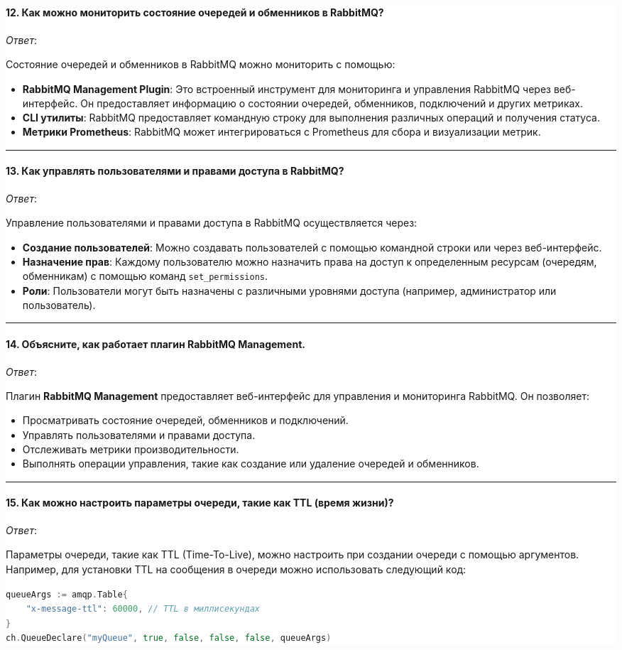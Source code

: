
#### 12. Как можно мониторить состояние очередей и обменников в RabbitMQ?

_Ответ_:

Состояние очередей и обменников в RabbitMQ можно мониторить с помощью:
- **RabbitMQ Management Plugin**: Это встроенный инструмент для мониторинга и управления RabbitMQ через веб-интерфейс.
Он предоставляет информацию о состоянии очередей, обменников, подключений и других метриках.
- **CLI утилиты**: RabbitMQ предоставляет командную строку для выполнения различных операций и получения статуса.
- **Метрики Prometheus**: RabbitMQ может интегрироваться с Prometheus для сбора и визуализации метрик.

---

#### 13. Как управлять пользователями и правами доступа в RabbitMQ?

_Ответ_:

Управление пользователями и правами доступа в RabbitMQ осуществляется через:
- **Создание пользователей**: Можно создавать пользователей с помощью командной строки или через веб-интерфейс.
- **Назначение прав**: Каждому пользователю можно назначить права на доступ к определенным ресурсам (очередям, обменникам) с помощью команд `set_permissions`.
- **Роли**: Пользователи могут быть назначены с различными уровнями доступа (например, администратор или пользователь).

---

#### 14. Объясните, как работает плагин RabbitMQ Management.

_Ответ_:

Плагин **RabbitMQ Management** предоставляет веб-интерфейс для управления и мониторинга RabbitMQ. Он позволяет:
- Просматривать состояние очередей, обменников и подключений.
- Управлять пользователями и правами доступа.
- Отслеживать метрики производительности.
- Выполнять операции управления, такие как создание или удаление очередей и обменников.

---

#### 15. Как можно настроить параметры очереди, такие как TTL (время жизни)?

_Ответ_:

Параметры очереди, такие как TTL (Time-To-Live), можно настроить при создании очереди с помощью аргументов.
Например, для установки TTL на сообщения в очереди можно использовать следующий код:

```go
queueArgs := amqp.Table{
    "x-message-ttl": 60000, // TTL в миллисекундах
}
ch.QueueDeclare("myQueue", true, false, false, false, queueArgs)
```
